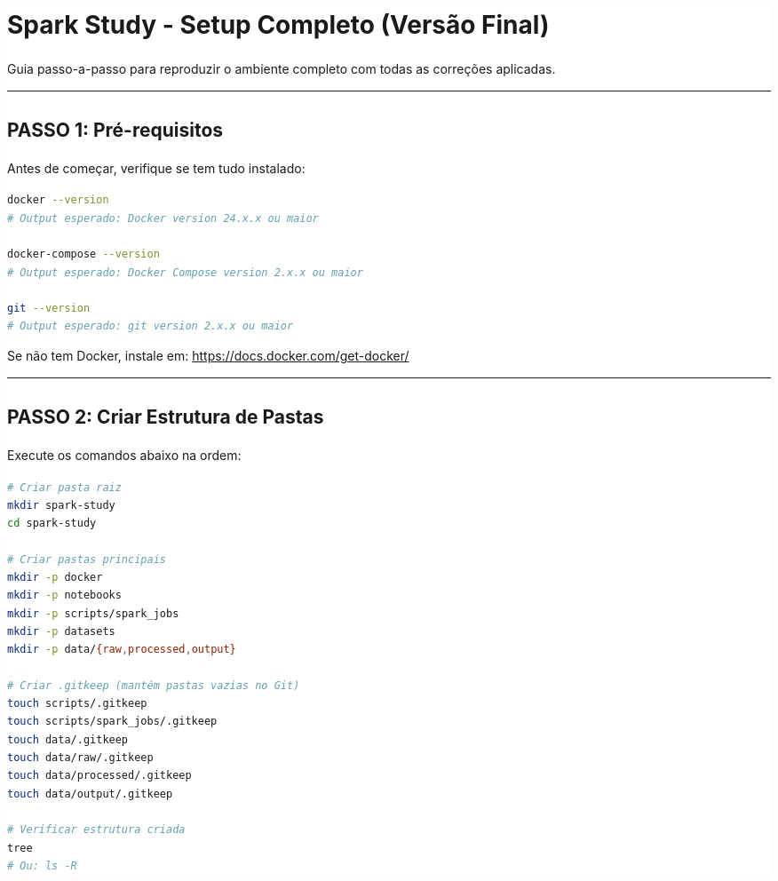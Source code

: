 # Spark Study - Setup Completo (Versão Final)

Guia passo-a-passo para reproduzir o ambiente completo com todas as correções aplicadas.

---

## PASSO 1: Pré-requisitos

Antes de começar, verifique se tem tudo instalado:

```bash
docker --version
# Output esperado: Docker version 24.x.x ou maior

docker-compose --version
# Output esperado: Docker Compose version 2.x.x ou maior

git --version
# Output esperado: git version 2.x.x ou maior
```

Se não tem Docker, instale em: https://docs.docker.com/get-docker/

---

## PASSO 2: Criar Estrutura de Pastas

Execute os comandos abaixo na ordem:

```bash
# Criar pasta raiz
mkdir spark-study
cd spark-study

# Criar pastas principais
mkdir -p docker
mkdir -p notebooks
mkdir -p scripts/spark_jobs
mkdir -p datasets
mkdir -p data/{raw,processed,output}

# Criar .gitkeep (mantém pastas vazias no Git)
touch scripts/.gitkeep
touch scripts/spark_jobs/.gitkeep
touch data/.gitkeep
touch data/raw/.gitkeep
touch data/processed/.gitkeep
touch data/output/.gitkeep

# Verificar estrutura criada
tree
# Ou: ls -R
```

